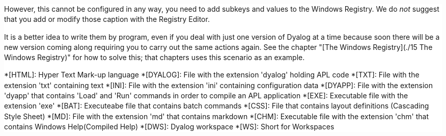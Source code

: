 However, this cannot be configured in any way, you need to add subkeys and values to the Windows Registry. We do _not_ suggest that you add or modify those caption with the Registry Editor. 

It is a better idea to write them by program, even if you deal with just one version of Dyalog at a time because soon there will be a new version coming along requiring you to carry out the same actions again. See the chapter "[The Windows Registry](./15 The Windows Registry)" for how to solve this; that chapters uses this scenario as an example.
























































*[HTML]: Hyper Text Mark-up language
*[DYALOG]: File with the extension 'dyalog' holding APL code
*[TXT]: File with the extension 'txt' containing text
*[INI]: File with the extension 'ini' containing configuration data
*[DYAPP]: File with the extension 'dyapp' that contains 'Load' and 'Run' commands in order to compile an APL application
*[EXE]: Executable file with the extension 'exe'
*[BAT]: Executeabe file that contains batch commands
*[CSS]: File that contains layout definitions (Cascading Style Sheet)
*[MD]: File with the extension 'md' that contains markdown
*[CHM]: Executable file with the extension 'chm' that contains Windows Help(Compiled Help) 
*[DWS]: Dyalog workspace
*[WS]: Short for Workspaces